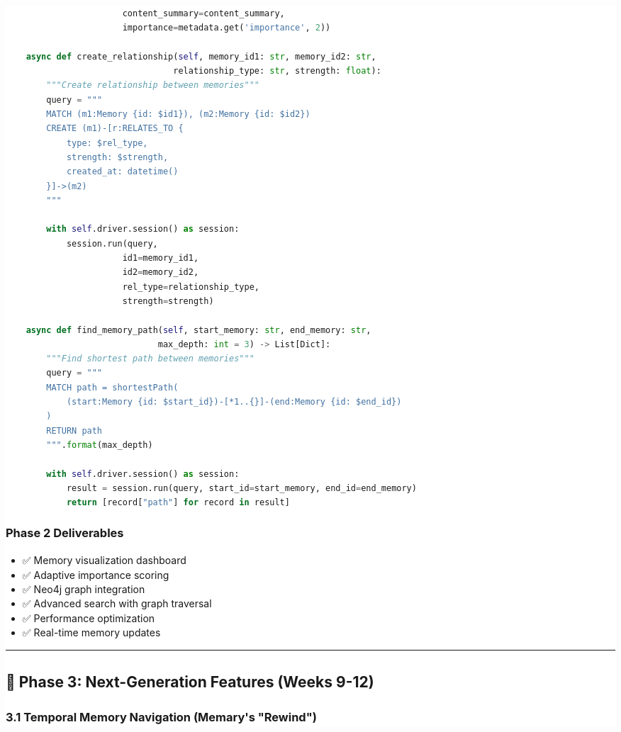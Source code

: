 ```python
                       content_summary=content_summary,
                       importance=metadata.get('importance', 2))
    
    async def create_relationship(self, memory_id1: str, memory_id2: str,
                                 relationship_type: str, strength: float):
        """Create relationship between memories"""
        query = """
        MATCH (m1:Memory {id: $id1}), (m2:Memory {id: $id2})
        CREATE (m1)-[r:RELATES_TO {
            type: $rel_type,
            strength: $strength,
            created_at: datetime()
        }]->(m2)
        """
        
        with self.driver.session() as session:
            session.run(query,
                       id1=memory_id1,
                       id2=memory_id2,
                       rel_type=relationship_type,
                       strength=strength)
    
    async def find_memory_path(self, start_memory: str, end_memory: str, 
                              max_depth: int = 3) -> List[Dict]:
        """Find shortest path between memories"""
        query = """
        MATCH path = shortestPath(
            (start:Memory {id: $start_id})-[*1..{}]-(end:Memory {id: $end_id})
        )
        RETURN path
        """.format(max_depth)
        
        with self.driver.session() as session:
            result = session.run(query, start_id=start_memory, end_id=end_memory)
            return [record["path"] for record in result]
```

### **Phase 2 Deliverables**
- ✅ Memory visualization dashboard
- ✅ Adaptive importance scoring
- ✅ Neo4j graph integration
- ✅ Advanced search with graph traversal
- ✅ Performance optimization
- ✅ Real-time memory updates

---

## 🚀 Phase 3: Next-Generation Features (Weeks 9-12)

### **3.1 Temporal Memory Navigation (Memary's "Rewind")**
